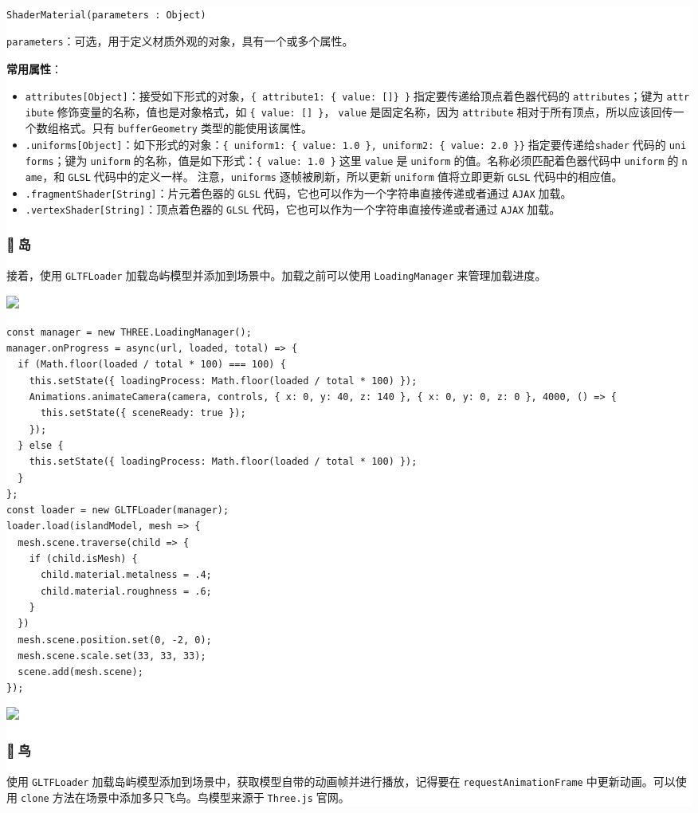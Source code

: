    ShaderMaterial(parameters : Object)

`parameters`：可选，用于定义材质外观的对象，具有一个或多个属性。
 
**常用属性**：

- `attributes[Object]`：接受如下形式的对象，`{ attribute1: { value: []} }` 指定要传递给顶点着色器代码的 `attributes`；键为 `attribute` 修饰变量的名称，值也是对象格式，如 `{ value: [] }`， `value` 是固定名称，因为 `attribute` 相对于所有顶点，所以应该回传一个数组格式。只有 `bufferGeometry` 类型的能使用该属性。
- `.uniforms[Object]`：如下形式的对象：`{ uniform1: { value: 1.0 }, uniform2: { value: 2.0 }}` 指定要传递给`shader` 代码的 `uniforms`；键为 `uniform` 的名称，值是如下形式：`{ value: 1.0 }` 这里 `value` 是 `uniform` 的值。名称必须匹配着色器代码中  `uniform` 的 `name`，和 `GLSL` 代码中的定义一样。 注意，`uniforms` 逐帧被刷新，所以更新 `uniform` 值将立即更新 `GLSL` 代码中的相应值。
- `.fragmentShader[String]`：片元着色器的 `GLSL` 代码，它也可以作为一个字符串直接传递或者通过 `AJAX` 加载。
- `.vertexShader[String]`：顶点着色器的 `GLSL` 代码，它也可以作为一个字符串直接传递或者通过 `AJAX` 加载。

### 🌴 岛
 
接着，使用 `GLTFLoader` 加载岛屿模型并添加到场景中。加载之前可以使用 `LoadingManager` 来管理加载进度。
 
![](https://img2022.cnblogs.com/blog/772544/202205/772544-20220527084647633-673151842.png)

    const manager = new THREE.LoadingManager();
    manager.onProgress = async(url, loaded, total) => {
      if (Math.floor(loaded / total * 100) === 100) {
        this.setState({ loadingProcess: Math.floor(loaded / total * 100) });
        Animations.animateCamera(camera, controls, { x: 0, y: 40, z: 140 }, { x: 0, y: 0, z: 0 }, 4000, () => {
          this.setState({ sceneReady: true });
        });
      } else {
        this.setState({ loadingProcess: Math.floor(loaded / total * 100) });
      }
    };
    const loader = new GLTFLoader(manager);
    loader.load(islandModel, mesh => {
      mesh.scene.traverse(child => {
        if (child.isMesh) {
          child.material.metalness = .4;
          child.material.roughness = .6;
        }
      })
      mesh.scene.position.set(0, -2, 0);
      mesh.scene.scale.set(33, 33, 33);
      scene.add(mesh.scene);
    });

![](https://img2022.cnblogs.com/blog/772544/202205/772544-20220527084700152-531897880.png)
 
### 🦅 鸟
 
使用 `GLTFLoader` 加载岛屿模型添加到场景中，获取模型自带的动画帧并进行播放，记得要在 `requestAnimationFrame` 中更新动画。可以使用 `clone` 方法在场景中添加多只飞鸟。鸟模型来源于 `Three.js` 官网。
 